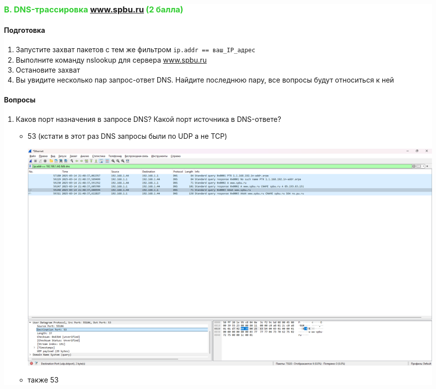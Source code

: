 ### <span style="color: limegreen">В. DNS-трассировка www.spbu.ru (2 балла)</span>

#### Подготовка
1. Запустите захват пакетов с тем же фильтром `ip.addr == ваш_IP_адрес`
2. Выполните команду nslookup для сервера www.spbu.ru
3. Остановите захват
4. Вы увидите несколько пар запрос-ответ DNS. Найдите последнюю пару, все вопросы будут относиться к ней
   
#### Вопросы
1. Каков порт назначения в запросе DNS? Какой порт источника в DNS-ответе?
   - 53 (кстати в этот раз DNS запросы были по UDP а не TCP)
   
     ![alt text](image-20.png)
   - также 53
